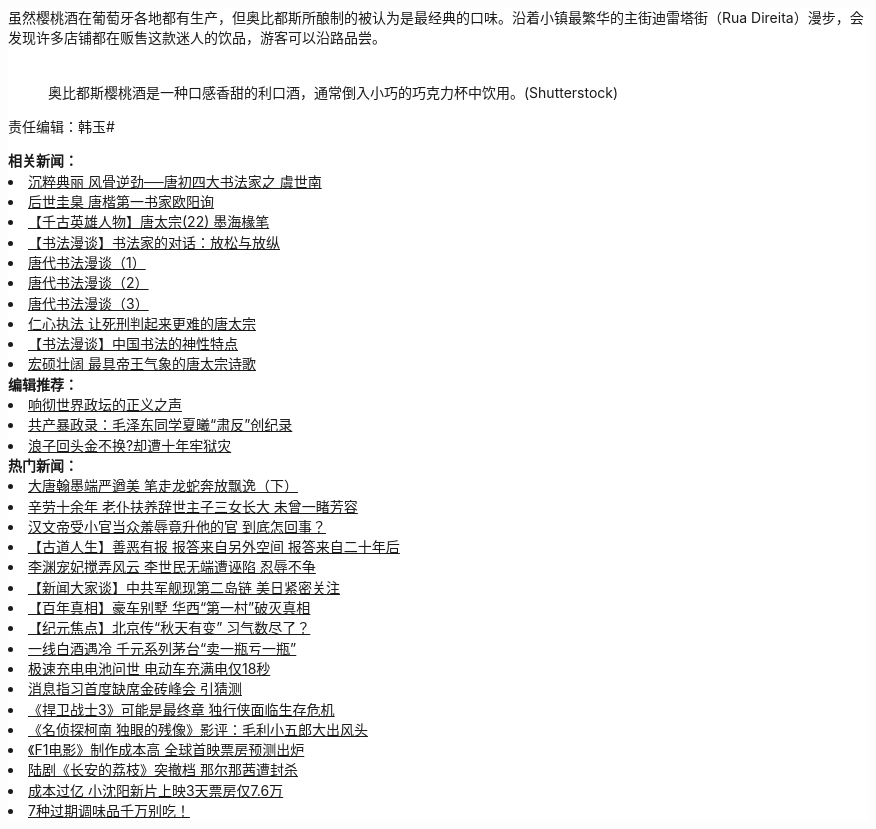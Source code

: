 <p>虽然樱桃酒在葡萄牙各地都有生产，但奥比都斯所酿制的被认为是最经典的口味。沿着小镇最繁华的主街迪雷塔街（Rua Direita）漫步，会发现许多店铺都在贩售这款迷人的饮品，游客可以沿路品尝。</p>
<figure id="attachment_14514370" aria-describedby="caption-attachment-14514370" style="width: 600px" class="wp-caption aligncenter"><a target="_blank" href="https://i.epochtimes.com/assets/uploads/2025/05/id14514370-shutterstock_2322235221.jpg"><img decoding="async" class=" wp-image-14514370" src="https://i.epochtimes.com/assets/uploads/2025/05/id14514370-shutterstock_2322235221.jpg" alt="" width="600" b="400" /></a><figcaption id="caption-attachment-14514370" class="wp-caption-text">奥比都斯樱桃酒是一种口感香甜的利口酒，通常倒入小巧的巧克力杯中饮用。(Shutterstock)</figcaption></figure>
<p>责任编辑：韩玉#</p>
<strong>相关新闻：</strong>
<li><a href="https://github.com/920513/djy/blob/master/gb/11/6/12/n3284139.md#1">沉粹典丽 风骨逆劲──唐初四大书法家之 虞世南</a></li>
<li><a href="https://github.com/920513/djy/blob/master/gb/11/10/7/n3394783.md#1">后世圭臬 唐楷第一书家欧阳询</a></li>
<li><a href="https://github.com/920513/djy/blob/master/gb/16/7/2/n8059920.md#1">【千古英雄人物】唐太宗(22) 墨海椽笔</a></li>
<li><a href="https://github.com/920513/djy/blob/master/gb/17/5/12/n9133922.md#1">【书法漫谈】书法家的对话：放松与放纵</a></li>
<li><a href="https://github.com/920513/djy/blob/master/gb/17/5/20/n9163925.md#1">唐代书法漫谈（1）</a></li>
<li><a href="https://github.com/920513/djy/blob/master/gb/17/5/20/n9163955.md#1">唐代书法漫谈（2）</a></li>
<li><a href="https://github.com/920513/djy/blob/master/gb/17/5/20/n9163956.md#1">唐代书法漫谈（3）</a></li>
<li><a href="https://github.com/920513/djy/blob/master/gb/19/1/16/n10979954.md#1">仁心执法 让死刑判起来更难的唐太宗</a></li>
<li><a href="https://github.com/920513/djy/blob/master/gb/22/1/16/n13507994.md#1">【书法漫谈】中国书法的神性特点</a></li>
<li><a href="https://github.com/920513/djy/blob/master/gb/23/6/29/n14025211.md#1">宏硕壮阔 最具帝王气象的唐太宗诗歌</a></li>
<strong>编辑推荐：</strong>
<li><a href="https://github.com/1992513/ntdtv/blob/master/gb/2020/01/05/a102745738.md#1" target="_blank">响彻世界政坛的正义之声</a>  </li><li><a href="https://github.com/1992513/djy/blob/master/gb/18/10/1/n10752586.md#1" target="_blank">共产暴政录：毛泽东同学夏曦“肃反”创纪录</a></li><li><a href="https://github.com/1992513/djy/blob/master/gb/19/4/25/n11213689.md#1" target="_blank">浪子回头金不换?却遭十年牢狱灾</a></li>
<strong>热门新闻：</strong>
<li><a href="https://github.com/1992513/djy/blob/master/gb/25/5/28/n14519658.md#1">大唐翰墨端严遒美 笔走龙蛇奔放飘逸（下）</a></li>
<li><a href="https://github.com/1992513/djy/blob/master/gb/25/6/15/n14531481.md#1">辛劳十余年 老仆扶养辞世主子三女长大 未曾一睹芳容</a></li>
<li><a href="https://github.com/1992513/djy/blob/master/gb/25/6/7/n14526567.md#1">汉文帝受小官当众羞辱竟升他的官 到底怎回事？</a></li>
<li><a href="https://github.com/1992513/djy/blob/master/gb/25/5/30/n14520991.md#1">【古道人生】善恶有报 报答来自另外空间 报答来自二十年后</a></li>
<li><a href="https://github.com/1992513/djy/blob/master/gb/25/6/18/n14533725.md#1">李渊宠妃搅弄风云 李世民无端遭诬陷 忍辱不争</a></li>
<li><a href="https://github.com/1992513/djy/blob/master/gb/25/6/27/n14540193.md#1">【新闻大家谈】中共军舰现第二岛链 美日紧密关注</a></li>
<li><a href="https://github.com/1992513/djy/blob/master/gb/25/6/25/n14538780.md#1">【百年真相】豪车别墅 华西“第一村”破灭真相</a></li>
<li><a href="https://github.com/1992513/djy/blob/master/gb/25/6/27/n14540235.md#1">【纪元焦点】北京传“秋天有变” 习气数尽了？</a></li>
<li><a href="https://github.com/1992513/djy/blob/master/gb/25/6/24/n14537991.md#1">一线白酒遇冷 千元系列茅台“卖一瓶亏一瓶”</a></li>
<li><a href="https://github.com/1992513/djy/blob/master/gb/25/6/25/n14538134.md#1">极速充电电池问世 电动车充满电仅18秒</a></li>
<li><a href="https://github.com/1992513/djy/blob/master/gb/25/6/25/n14538094.md#1">消息指习首度缺席金砖峰会 引猜测</a></li>
<li><a href="https://github.com/1992513/djy/blob/master/gb/25/6/26/n14539257.md#1">《捍卫战士3》可能是最终章 独行侠面临生存危机</a></li>
<li><a href="https://github.com/1992513/djy/blob/master/gb/25/6/25/n14538624.md#1">《名侦探柯南 独眼的残像》影评：毛利小五郎大出风头</a></li>
<li><a href="https://github.com/1992513/djy/blob/master/gb/25/6/26/n14539072.md#1">《F1电影》制作成本高 全球首映票房预测出炉</a></li>
<li><a href="https://github.com/1992513/djy/blob/master/gb/25/6/26/n14539554.md#1">陆剧《长安的荔枝》突撤档 那尔那茜遭封杀</a></li>
<li><a href="https://github.com/1992513/djy/blob/master/gb/25/6/25/n14538823.md#1">成本过亿 小沈阳新片上映3天票房仅7.6万</a></li>
<li><a href="https://github.com/1992513/djy/blob/master/gb/25/6/25/n14538690.md#1">7种过期调味品千万别吃！</a></li>